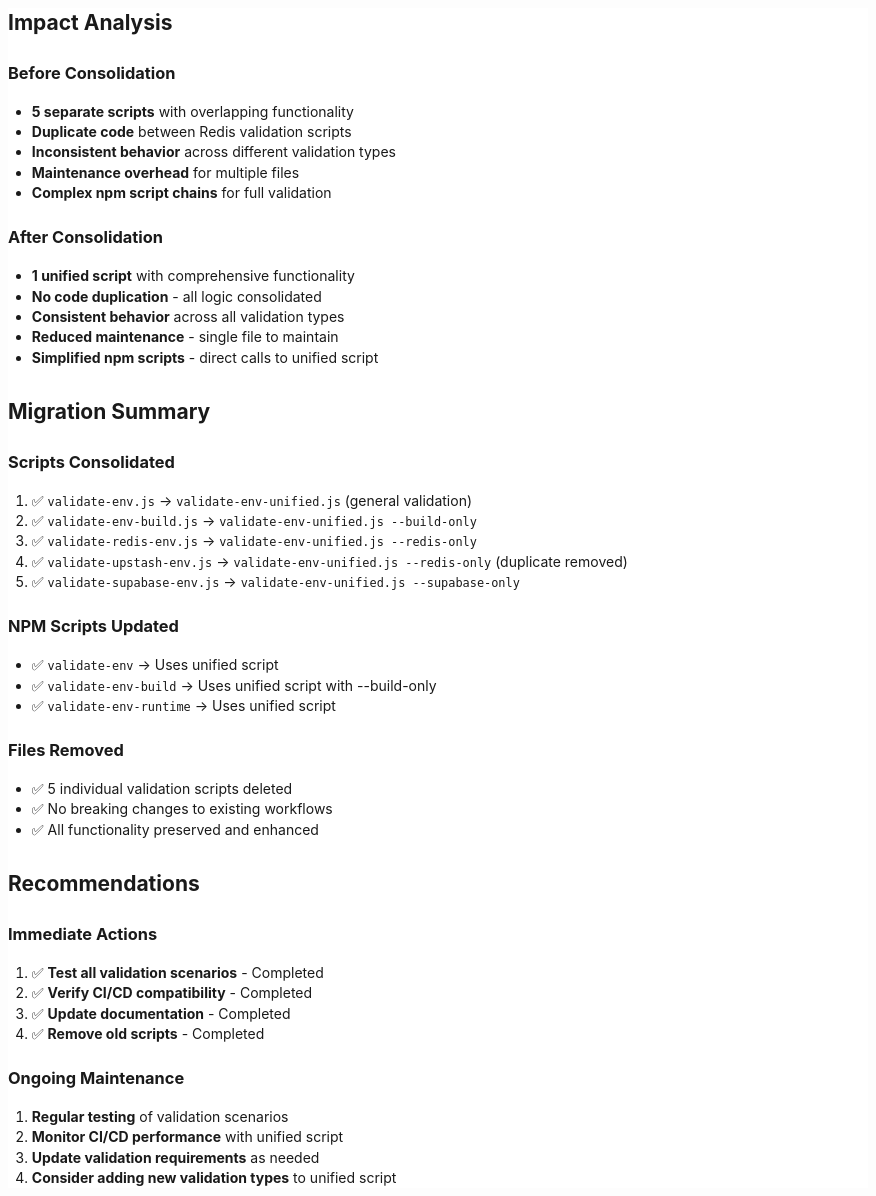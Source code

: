 ## Impact Analysis

### Before Consolidation
- **5 separate scripts** with overlapping functionality
- **Duplicate code** between Redis validation scripts
- **Inconsistent behavior** across different validation types
- **Maintenance overhead** for multiple files
- **Complex npm script chains** for full validation

### After Consolidation
- **1 unified script** with comprehensive functionality
- **No code duplication** - all logic consolidated
- **Consistent behavior** across all validation types
- **Reduced maintenance** - single file to maintain
- **Simplified npm scripts** - direct calls to unified script

## Migration Summary

### Scripts Consolidated
1. ✅ `validate-env.js` → `validate-env-unified.js` (general validation)
2. ✅ `validate-env-build.js` → `validate-env-unified.js --build-only`
3. ✅ `validate-redis-env.js` → `validate-env-unified.js --redis-only`
4. ✅ `validate-upstash-env.js` → `validate-env-unified.js --redis-only` (duplicate removed)
5. ✅ `validate-supabase-env.js` → `validate-env-unified.js --supabase-only`

### NPM Scripts Updated
- ✅ `validate-env` → Uses unified script
- ✅ `validate-env-build` → Uses unified script with --build-only
- ✅ `validate-env-runtime` → Uses unified script

### Files Removed
- ✅ 5 individual validation scripts deleted
- ✅ No breaking changes to existing workflows
- ✅ All functionality preserved and enhanced

## Recommendations

### Immediate Actions
1. ✅ **Test all validation scenarios** - Completed
2. ✅ **Verify CI/CD compatibility** - Completed
3. ✅ **Update documentation** - Completed
4. ✅ **Remove old scripts** - Completed

### Ongoing Maintenance
1. **Regular testing** of validation scenarios
2. **Monitor CI/CD performance** with unified script
3. **Update validation requirements** as needed
4. **Consider adding new validation types** to unified script
